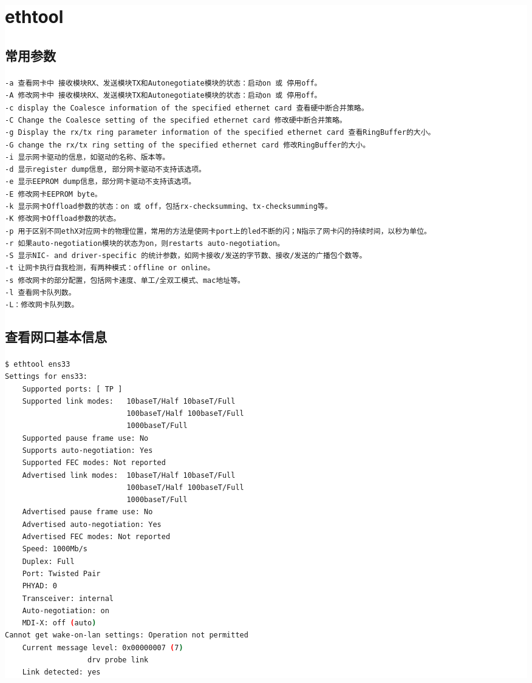 # ethtool

## 常用参数

```bash
-a 查看网卡中 接收模块RX、发送模块TX和Autonegotiate模块的状态：启动on 或 停用off。
-A 修改网卡中 接收模块RX、发送模块TX和Autonegotiate模块的状态：启动on 或 停用off。
-c display the Coalesce information of the specified ethernet card 查看硬中断合并策略。
-C Change the Coalesce setting of the specified ethernet card 修改硬中断合并策略。
-g Display the rx/tx ring parameter information of the specified ethernet card 查看RingBuffer的大小。
-G change the rx/tx ring setting of the specified ethernet card 修改RingBuffer的大小。
-i 显示网卡驱动的信息，如驱动的名称、版本等。
-d 显示register dump信息, 部分网卡驱动不支持该选项。
-e 显示EEPROM dump信息，部分网卡驱动不支持该选项。
-E 修改网卡EEPROM byte。
-k 显示网卡Offload参数的状态：on 或 off，包括rx-checksumming、tx-checksumming等。
-K 修改网卡Offload参数的状态。
-p 用于区别不同ethX对应网卡的物理位置，常用的方法是使网卡port上的led不断的闪；N指示了网卡闪的持续时间，以秒为单位。
-r 如果auto-negotiation模块的状态为on，则restarts auto-negotiation。
-S 显示NIC- and driver-specific 的统计参数，如网卡接收/发送的字节数、接收/发送的广播包个数等。
-t 让网卡执行自我检测，有两种模式：offline or online。
-s 修改网卡的部分配置，包括网卡速度、单工/全双工模式、mac地址等。
-l 查看网卡队列数。
-L：修改网卡队列数。
```

## 查看网口基本信息

```bash
$ ethtool ens33
Settings for ens33:
	Supported ports: [ TP ]
	Supported link modes:   10baseT/Half 10baseT/Full 
	                        100baseT/Half 100baseT/Full 
	                        1000baseT/Full 
	Supported pause frame use: No
	Supports auto-negotiation: Yes
	Supported FEC modes: Not reported
	Advertised link modes:  10baseT/Half 10baseT/Full 
	                        100baseT/Half 100baseT/Full 
	                        1000baseT/Full 
	Advertised pause frame use: No
	Advertised auto-negotiation: Yes
	Advertised FEC modes: Not reported
	Speed: 1000Mb/s
	Duplex: Full
	Port: Twisted Pair
	PHYAD: 0
	Transceiver: internal
	Auto-negotiation: on
	MDI-X: off (auto)
Cannot get wake-on-lan settings: Operation not permitted
	Current message level: 0x00000007 (7)
			       drv probe link
	Link detected: yes
```
